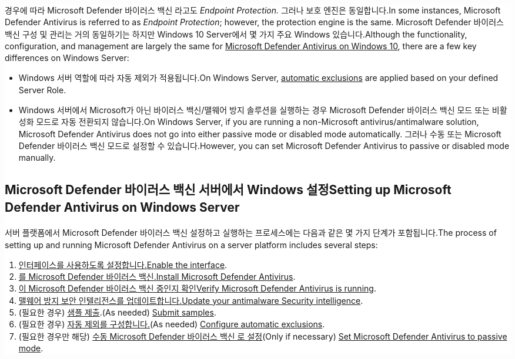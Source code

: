 <span data-ttu-id="5c5ad-111">경우에 따라 Microsoft Defender 바이러스 백신 라고도 *Endpoint Protection.* 그러나 보호 엔진은 동일합니다.</span><span class="sxs-lookup"><span data-stu-id="5c5ad-111">In some instances, Microsoft Defender Antivirus is referred to as *Endpoint Protection*; however, the protection engine is the same.</span></span> <span data-ttu-id="5c5ad-112">Microsoft Defender 바이러스 백신 구성 및 관리는 거의 동일하기는 [](microsoft-defender-antivirus-in-windows-10.md)하지만 Windows 10 Server에서 몇 가지 주요 Windows 있습니다.</span><span class="sxs-lookup"><span data-stu-id="5c5ad-112">Although the functionality, configuration, and management are largely the same for [Microsoft Defender Antivirus on Windows 10](microsoft-defender-antivirus-in-windows-10.md), there are a few key differences on Windows Server:</span></span>

- <span data-ttu-id="5c5ad-113">Windows 서버 역할에 [](configure-server-exclusions-microsoft-defender-antivirus.md) 따라 자동 제외가 적용됩니다.</span><span class="sxs-lookup"><span data-stu-id="5c5ad-113">On Windows Server, [automatic exclusions](configure-server-exclusions-microsoft-defender-antivirus.md) are applied based on your defined Server Role.</span></span>
 
- <span data-ttu-id="5c5ad-114">Windows 서버에서 Microsoft가 아닌 바이러스 백신/맬웨어 방지 솔루션을 실행하는 경우 Microsoft Defender 바이러스 백신 모드 또는 비활성화 모드로 자동 전환되지 않습니다.</span><span class="sxs-lookup"><span data-stu-id="5c5ad-114">On Windows Server, if you are running a non-Microsoft antivirus/antimalware solution, Microsoft Defender Antivirus does not go into either passive mode or disabled mode automatically.</span></span> <span data-ttu-id="5c5ad-115">그러나 수동 또는 Microsoft Defender 바이러스 백신 모드로 설정할 수 있습니다.</span><span class="sxs-lookup"><span data-stu-id="5c5ad-115">However, you can set Microsoft Defender Antivirus to passive or disabled mode manually.</span></span>

## <a name="setting-up-microsoft-defender-antivirus-on-windows-server"></a><span data-ttu-id="5c5ad-116">Microsoft Defender 바이러스 백신 서버에서 Windows 설정</span><span class="sxs-lookup"><span data-stu-id="5c5ad-116">Setting up Microsoft Defender Antivirus on Windows Server</span></span>

<span data-ttu-id="5c5ad-117">서버 플랫폼에서 Microsoft Defender 바이러스 백신 설정하고 실행하는 프로세스에는 다음과 같은 몇 가지 단계가 포함됩니다.</span><span class="sxs-lookup"><span data-stu-id="5c5ad-117">The process of setting up and running Microsoft Defender Antivirus on a server platform includes several steps:</span></span>

1. <span data-ttu-id="5c5ad-118">[인터페이스를 사용하도록 설정합니다.](#enable-the-user-interface-on-windows-server)</span><span class="sxs-lookup"><span data-stu-id="5c5ad-118">[Enable the interface](#enable-the-user-interface-on-windows-server).</span></span>
2. <span data-ttu-id="5c5ad-119">[를 Microsoft Defender 바이러스 백신.](#install-microsoft-defender-antivirus-on-windows-server)</span><span class="sxs-lookup"><span data-stu-id="5c5ad-119">[Install Microsoft Defender Antivirus](#install-microsoft-defender-antivirus-on-windows-server).</span></span>
3. <span data-ttu-id="5c5ad-120">[이 Microsoft Defender 바이러스 백신 중인지 확인](#verify-microsoft-defender-antivirus-is-running)</span><span class="sxs-lookup"><span data-stu-id="5c5ad-120">[Verify Microsoft Defender Antivirus is running](#verify-microsoft-defender-antivirus-is-running).</span></span>
4. <span data-ttu-id="5c5ad-121">[맬웨어 방지 보안 인텔리전스를 업데이트합니다.](#update-antimalware-security-intelligence)</span><span class="sxs-lookup"><span data-stu-id="5c5ad-121">[Update your antimalware Security intelligence](#update-antimalware-security-intelligence).</span></span>
5. <span data-ttu-id="5c5ad-122">(필요한 경우) [샘플 제출](#submit-samples).</span><span class="sxs-lookup"><span data-stu-id="5c5ad-122">(As needed) [Submit samples](#submit-samples).</span></span>
6. <span data-ttu-id="5c5ad-123">(필요한 경우) [자동 제외를 구성합니다.](#configure-automatic-exclusions)</span><span class="sxs-lookup"><span data-stu-id="5c5ad-123">(As needed) [Configure automatic exclusions](#configure-automatic-exclusions).</span></span>
7. <span data-ttu-id="5c5ad-124">(필요한 경우만 해당) [수동 Microsoft Defender 바이러스 백신 로 설정](#need-to-set-microsoft-defender-antivirus-to-passive-mode)</span><span class="sxs-lookup"><span data-stu-id="5c5ad-124">(Only if necessary) [Set Microsoft Defender Antivirus to passive mode](#need-to-set-microsoft-defender-antivirus-to-passive-mode).</span></span>
